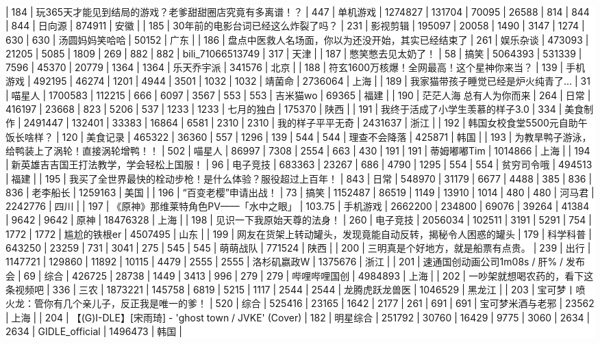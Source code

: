 | 184 | 玩365天才能见到结局的游戏？老爹甜甜圈店究竟有多离谱！？                                                                                                |         447      | 单机游戏       |  1274827 | 131704 |  70095 |  26588 |    814 |      844 |      844 | 日向源                |   874911 | 安徽     |
| 185 | 30年前的电影台词已经这么炸裂了吗？                                                                                                                     |         231      | 影视剪辑       |   195097 |  20058 |   1490 |   3147 |   1274 |      630 |      630 | 汤圆妈妈笑哈哈        |    50152 | 广东     |
| 186 | 盘点中医救人名场面，你以为还没开始，其实已经结束了                                                                                                     |         261      | 娱乐杂谈       |   473093 |  21205 |   5085 |   1809 |    269 |      882 |      882 | bili_71066513749      |      317 | 天津     |
| 187 | 憋笑憋去见太奶了！                                                                                                                                     |          58      | 搞笑           |  5064393 | 531339 |   7596 |  45370 |  20779 |     1364 |     1364 | 乐天乔宇派            |   341576 | 北京     |
| 188 | 符玄1600万核爆！全网最高！这个星神你来当？                                                                                                             |         139      | 手机游戏       |   492195 |  46274 |   1201 |   4944 |   3501 |     1032 |     1032 | 靖菌命                |  2736064 | 上海     |
| 189 | 我家猫带孩子睡觉已经是炉火纯青了…                                                                                                                      |          31      | 喵星人         |  1700583 | 112215 |    666 |   6097 |   3567 |      553 |      553 | 吉米猫wo              |    69365 | 福建     |
| 190 | 茫茫人海 总有人为你而来                                                                                                                                |         264      | 日常           |   416197 |  23668 |    823 |   5206 |    537 |     1233 |     1233 | 七月的独白            |   175370 | 陕西     |
| 191 | 我终于活成了小学生羡慕的样子3.0                                                                                                                        |         334      | 美食制作       |  2491447 | 132401 |  33383 |  16864 |   6581 |     2310 |     2310 | 我的样子平平无奇      |  2431637 | 浙江     |
| 192 | 韩国女校食堂5500元自助午饭长啥样？                                                                                                                     |         120      | 美食记录       |   465322 |  36360 |    557 |   1296 |    139 |      544 |      544 | 理查不会降落          |   425871 | 韩国     |
| 193 | 为教旱鸭子游泳，给鸭装上了涡轮！直接涡轮增鸭！！                                                                                                       |         502      | 喵星人         |    86997 |   7308 |   2554 |    663 |    430 |      191 |      191 | 蒂姆嘟嘟Tim           |  1014866 | 上海     |
| 194 | 新英雄吉吉国王打法教学，学会轻松上国服！                                                                                                               |          96      | 电子竞技       |   683363 |  23267 |    686 |   4790 |   1295 |      554 |      554 | 贫穷司令哦            |   494513 | 福建     |
| 195 | 我买了全世界最快的栓动步枪！是什么体验？服役超过上百年！                                                                                               |         843      | 日常           |   548970 |  31179 |   6677 |   4488 |    385 |      836 |      836 | 老李船长              |  1259163 | 美国     |
| 196 | “百变老樱”申请出战！                                                                                                                                   |          73      | 搞笑           |  1152487 |  86519 |   1149 |  13910 |   1014 |      480 |      480 | 河马君                |  2242776 | 四川     |
| 197 | 《原神》那维莱特角色PV——「水中之眼」                                                                                                                   |         103.75   | 手机游戏       |  2662200 | 234800 |  69076 |  39264 |  41384 |     9642 |     9642 | 原神                  | 18476328 | 上海     |
| 198 | 见识一下我原始天尊的法身！                                                                                                                             |         260      | 电子竞技       |  2056034 | 102511 |   3191 |   5291 |    754 |     1772 |     1772 | 尴尬的铁根er          |  4507495 | 山东     |
| 199 | 网友在货架上转动罐头，发现竟能自动反转，揭秘令人困惑的罐头                                                                                             |         179      | 科学科普       |   643250 |  23259 |    731 |   3041 |    275 |      545 |      545 | 萌萌战队              |   771524 | 陕西     |
| 200 | 三明真是个好地方，就是船票有点贵。                                                                                                                     |         239      | 出行           |  1147721 | 129860 |  11892 |  10115 |   4479 |     2555 |     2555 | 洛杉矶嬴政W           |  1375676 | 浙江     |
| 201 | 速通国创动画公司1m08s / 肝% / 发布会                                                                                                                   |          69      | 综合           |   426725 |  28738 |   1449 |   3413 |    996 |      279 |      279 | 哔哩哔哩国创          |  4984893 | 上海     |
| 202 | 一吵架就想喝农药的，看下这条视频吧                                                                                                                     |         336      | 三农           |  1873221 | 145758 |   6819 |   5215 |   1117 |     2544 |     2544 | 龙腾虎跃龙兽医        |  1046529 | 黑龙江   |
| 203 | 宝可梦丨喷火龙：管你有几个亲儿子，反正我是唯一的爹！                                                                                                   |         520      | 综合           |   525416 |  23165 |   1642 |   2177 |    261 |      691 |      691 | 宝可梦米酒与老邪      |    23562 | 上海     |
| 204 | 【(G)I-DLE】[宋雨琦] - 'ghost town / JVKE' (Cover)                                                                                                     |         182      | 明星综合       |   251792 |  30760 |  16429 |   9775 |   3060 |     2634 |     2634 | GIDLE_official        |  1496473 | 韩国     |